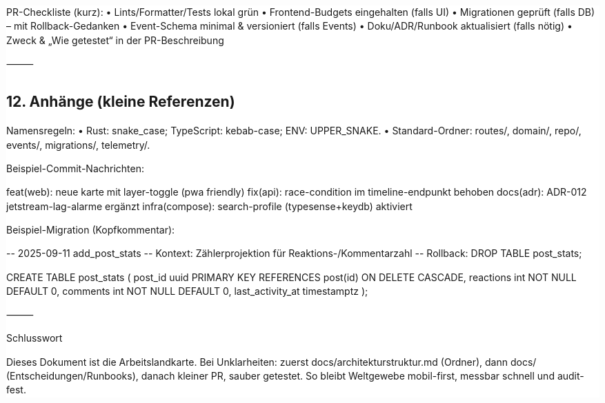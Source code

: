 PR-Checkliste (kurz):
  •  Lints/Formatter/Tests lokal grün
  •  Frontend-Budgets eingehalten (falls UI)
  •  Migrationen geprüft (falls DB) – mit Rollback-Gedanken
  •  Event-Schema minimal & versioniert (falls Events)
  •  Doku/ADR/Runbook aktualisiert (falls nötig)
  •  Zweck & „Wie getestet“ in der PR-Beschreibung

⸻

## 12. Anhänge (kleine Referenzen)

Namensregeln:
  •  Rust: snake_case; TypeScript: kebab-case; ENV: UPPER_SNAKE.
  •  Standard-Ordner: routes/, domain/, repo/, events/, migrations/, telemetry/.

Beispiel-Commit-Nachrichten:

feat(web): neue karte mit layer-toggle (pwa friendly)
fix(api): race-condition im timeline-endpunkt behoben
docs(adr): ADR-012 jetstream-lag-alarme ergänzt
infra(compose): search-profile (typesense+keydb) aktiviert

Beispiel-Migration (Kopfkommentar):

-- 2025-09-11 add_post_stats
-- Kontext: Zählerprojektion für Reaktions-/Kommentarzahl
-- Rollback: DROP TABLE post_stats;

CREATE TABLE post_stats (
  post_id uuid PRIMARY KEY REFERENCES post(id) ON DELETE CASCADE,
  reactions int NOT NULL DEFAULT 0,
  comments  int NOT NULL DEFAULT 0,
  last_activity_at timestamptz
);

⸻

Schlusswort

Dieses Dokument ist die Arbeitslandkarte.
Bei Unklarheiten: zuerst docs/architekturstruktur.md (Ordner), dann docs/ (Entscheidungen/Runbooks),
danach kleiner PR, sauber getestet.
So bleibt Weltgewebe mobil-first, messbar schnell und audit-fest.
